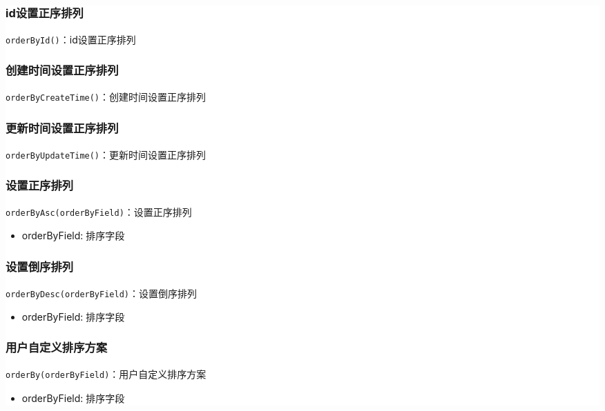 ### id设置正序排列
`orderById()`：id设置正序排列

### 创建时间设置正序排列
`orderByCreateTime()`：创建时间设置正序排列

### 更新时间设置正序排列
`orderByUpdateTime()`：更新时间设置正序排列

### 设置正序排列
`orderByAsc(orderByField)`：设置正序排列
- orderByField: 排序字段

### 设置倒序排列
`orderByDesc(orderByField)`：设置倒序排列
- orderByField: 排序字段

### 用户自定义排序方案
`orderBy(orderByField)`：用户自定义排序方案
- orderByField: 排序字段
